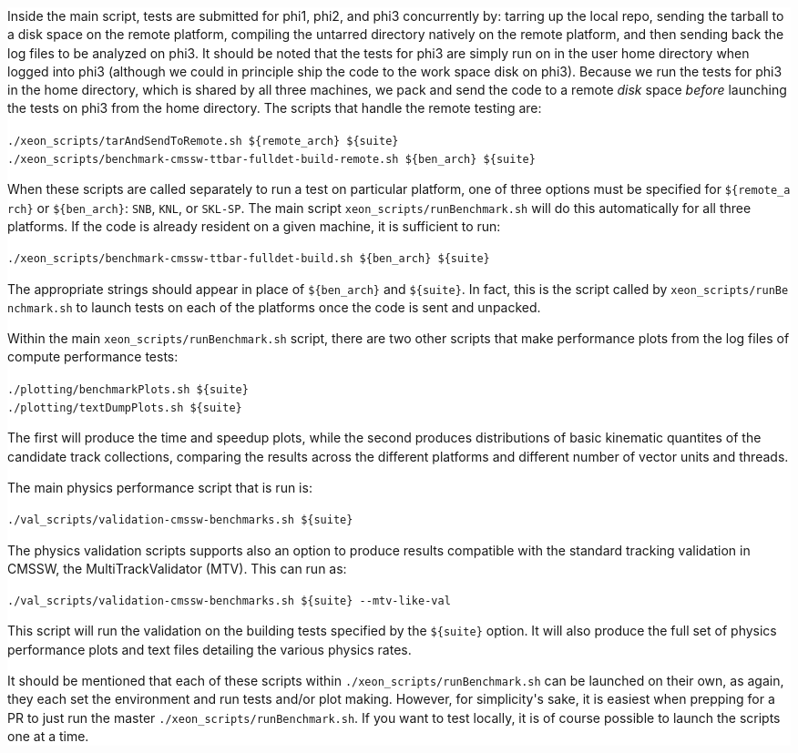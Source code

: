 Inside the main script, tests are submitted for phi1, phi2, and phi3 concurrently by: tarring up the local repo, sending the tarball to a disk space on the remote platform, compiling the untarred directory natively on the remote platform, and then sending back the log files to be analyzed on phi3. It should be noted that the tests for phi3 are simply run on in the user home directory when logged into phi3 (although we could in principle ship the code to the work space disk on phi3). Because we run the tests for phi3 in the home directory, which is shared by all three machines, we pack and send the code to a remote _disk_ space _before_ launching the tests on phi3 from the home directory. The scripts that handle the remote testing are: 

```
./xeon_scripts/tarAndSendToRemote.sh ${remote_arch} ${suite}
./xeon_scripts/benchmark-cmssw-ttbar-fulldet-build-remote.sh ${ben_arch} ${suite}
```

When these scripts are called separately to run a test on particular platform, one of three options must be specified for ```${remote_arch}``` or ```${ben_arch}```: ```SNB```, ```KNL```, or ```SKL-SP```. The main script ```xeon_scripts/runBenchmark.sh``` will do this automatically for all three platforms. If the code is already resident on a given machine, it is sufficient to run:

```
./xeon_scripts/benchmark-cmssw-ttbar-fulldet-build.sh ${ben_arch} ${suite}
```

The appropriate strings should appear in place of ```${ben_arch}``` and ```${suite}```. In fact, this is the script called by ```xeon_scripts/runBenchmark.sh``` to launch tests on each of the platforms once the code is sent and unpacked.

Within the main ```xeon_scripts/runBenchmark.sh``` script, there are two other scripts that make performance plots from the log files of compute performance tests:

```
./plotting/benchmarkPlots.sh ${suite} 
./plotting/textDumpPlots.sh ${suite}
```

The first will produce the time and speedup plots, while the second produces distributions of basic kinematic quantites of the candidate track collections, comparing the results across the different platforms and different number of vector units and threads.

The main physics performance script that is run is:

```
./val_scripts/validation-cmssw-benchmarks.sh ${suite}
```

The physics validation scripts supports also an option to produce results compatible with the standard tracking validation in CMSSW, the MultiTrackValidator (MTV). This can run as:
```
./val_scripts/validation-cmssw-benchmarks.sh ${suite} --mtv-like-val
```

This script will run the validation on the building tests specified by the ```${suite}``` option. It will also produce the full set of physics performance plots and text files detailing the various physics rates.

It should be mentioned that each of these scripts within ```./xeon_scripts/runBenchmark.sh``` can be launched on their own, as again, they each set the environment and run tests and/or plot making. However, for simplicity's sake, it is easiest when prepping for a PR to just run the master ```./xeon_scripts/runBenchmark.sh```.  If you want to test locally, it is of course possible to launch the scripts one at a time.
